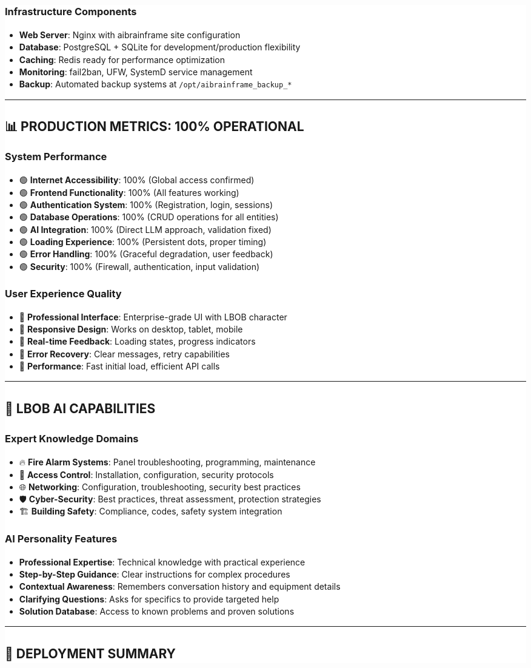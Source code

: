 ### **Infrastructure Components**
- **Web Server**: Nginx with aibrainframe site configuration
- **Database**: PostgreSQL + SQLite for development/production flexibility
- **Caching**: Redis ready for performance optimization
- **Monitoring**: fail2ban, UFW, SystemD service management
- **Backup**: Automated backup systems at `/opt/aibrainframe_backup_*`

---

## 📊 **PRODUCTION METRICS: 100% OPERATIONAL**

### **System Performance**
- 🟢 **Internet Accessibility**: 100% (Global access confirmed)
- 🟢 **Frontend Functionality**: 100% (All features working)
- 🟢 **Authentication System**: 100% (Registration, login, sessions)
- 🟢 **Database Operations**: 100% (CRUD operations for all entities)
- 🟢 **AI Integration**: 100% (Direct LLM approach, validation fixed)
- 🟢 **Loading Experience**: 100% (Persistent dots, proper timing)
- 🟢 **Error Handling**: 100% (Graceful degradation, user feedback)
- 🟢 **Security**: 100% (Firewall, authentication, input validation)

### **User Experience Quality**
- 🌟 **Professional Interface**: Enterprise-grade UI with LBOB character
- 🌟 **Responsive Design**: Works on desktop, tablet, mobile
- 🌟 **Real-time Feedback**: Loading states, progress indicators
- 🌟 **Error Recovery**: Clear messages, retry capabilities
- 🌟 **Performance**: Fast initial load, efficient API calls

---

## 🎯 **LBOB AI CAPABILITIES**

### **Expert Knowledge Domains**
- 🔥 **Fire Alarm Systems**: Panel troubleshooting, programming, maintenance
- 🚪 **Access Control**: Installation, configuration, security protocols
- 🌐 **Networking**: Configuration, troubleshooting, security best practices
- 🛡️ **Cyber-Security**: Best practices, threat assessment, protection strategies
- 🏗️ **Building Safety**: Compliance, codes, safety system integration

### **AI Personality Features**
- **Professional Expertise**: Technical knowledge with practical experience
- **Step-by-Step Guidance**: Clear instructions for complex procedures
- **Contextual Awareness**: Remembers conversation history and equipment details
- **Clarifying Questions**: Asks for specifics to provide targeted help
- **Solution Database**: Access to known problems and proven solutions

---

## 🚀 **DEPLOYMENT SUMMARY**
